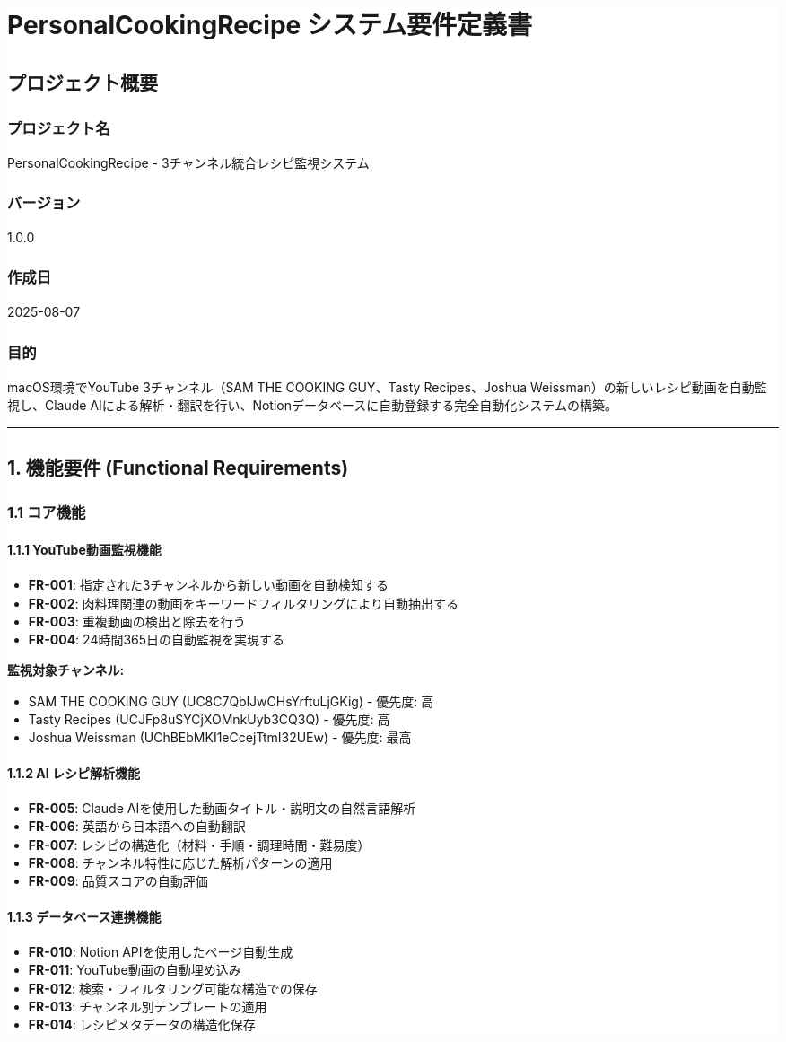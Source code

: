 # PersonalCookingRecipe システム要件定義書

## プロジェクト概要

### プロジェクト名
PersonalCookingRecipe - 3チャンネル統合レシピ監視システム

### バージョン
1.0.0

### 作成日
2025-08-07

### 目的
macOS環境でYouTube 3チャンネル（SAM THE COOKING GUY、Tasty Recipes、Joshua Weissman）の新しいレシピ動画を自動監視し、Claude AIによる解析・翻訳を行い、Notionデータベースに自動登録する完全自動化システムの構築。

---

## 1. 機能要件 (Functional Requirements)

### 1.1 コア機能

#### 1.1.1 YouTube動画監視機能
- **FR-001**: 指定された3チャンネルから新しい動画を自動検知する
- **FR-002**: 肉料理関連の動画をキーワードフィルタリングにより自動抽出する
- **FR-003**: 重複動画の検出と除去を行う
- **FR-004**: 24時間365日の自動監視を実現する

**監視対象チャンネル:**
- SAM THE COOKING GUY (UC8C7QblJwCHsYrftuLjGKig) - 優先度: 高
- Tasty Recipes (UCJFp8uSYCjXOMnkUyb3CQ3Q) - 優先度: 高  
- Joshua Weissman (UChBEbMKI1eCcejTtmI32UEw) - 優先度: 最高

#### 1.1.2 AI レシピ解析機能
- **FR-005**: Claude AIを使用した動画タイトル・説明文の自然言語解析
- **FR-006**: 英語から日本語への自動翻訳
- **FR-007**: レシピの構造化（材料・手順・調理時間・難易度）
- **FR-008**: チャンネル特性に応じた解析パターンの適用
- **FR-009**: 品質スコアの自動評価

#### 1.1.3 データベース連携機能
- **FR-010**: Notion APIを使用したページ自動生成
- **FR-011**: YouTube動画の自動埋め込み
- **FR-012**: 検索・フィルタリング可能な構造での保存
- **FR-013**: チャンネル別テンプレートの適用
- **FR-014**: レシピメタデータの構造化保存
